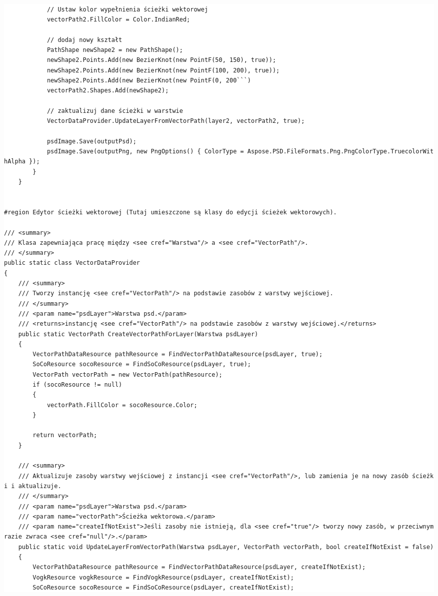                 // Ustaw kolor wypełnienia ścieżki wektorowej
                vectorPath2.FillColor = Color.IndianRed;

                // dodaj nowy kształt
                PathShape newShape2 = new PathShape();
                newShape2.Points.Add(new BezierKnot(new PointF(50, 150), true));
                newShape2.Points.Add(new BezierKnot(new PointF(100, 200), true));
                newShape2.Points.Add(new BezierKnot(new PointF(0, 200```)
                vectorPath2.Shapes.Add(newShape2);

                // zaktualizuj dane ścieżki w warstwie
                VectorDataProvider.UpdateLayerFromVectorPath(layer2, vectorPath2, true);

                psdImage.Save(outputPsd);
                psdImage.Save(outputPng, new PngOptions() { ColorType = Aspose.PSD.FileFormats.Png.PngColorType.TruecolorWithAlpha });
            }
        }


    #region Edytor ścieżki wektorowej (Tutaj umieszczone są klasy do edycji ścieżek wektorowych).

    /// <summary>
    /// Klasa zapewniająca pracę między <see cref="Warstwa"/> a <see cref="VectorPath"/>.
    /// </summary>
    public static class VectorDataProvider
    {
        /// <summary>
        /// Tworzy instancję <see cref="VectorPath"/> na podstawie zasobów z warstwy wejściowej.
        /// </summary>
        /// <param name="psdLayer">Warstwa psd.</param>
        /// <returns>instancję <see cref="VectorPath"/> na podstawie zasobów z warstwy wejściowej.</returns>
        public static VectorPath CreateVectorPathForLayer(Warstwa psdLayer)
        {
            VectorPathDataResource pathResource = FindVectorPathDataResource(psdLayer, true);
            SoCoResource socoResource = FindSoCoResource(psdLayer, true);
            VectorPath vectorPath = new VectorPath(pathResource);
            if (socoResource != null)
            {
                vectorPath.FillColor = socoResource.Color;
            }

            return vectorPath;
        }

        /// <summary>
        /// Aktualizuje zasoby warstwy wejściowej z instancji <see cref="VectorPath"/>, lub zamienia je na nowy zasób ścieżki i aktualizuje.
        /// </summary>
        /// <param name="psdLayer">Warstwa psd.</param>
        /// <param name="vectorPath">Ścieżka wektorowa.</param>
        /// <param name="createIfNotExist">Jeśli zasoby nie istnieją, dla <see cref="true"/> tworzy nowy zasób, w przeciwnym razie zwraca <see cref="null"/>.</param>
        public static void UpdateLayerFromVectorPath(Warstwa psdLayer, VectorPath vectorPath, bool createIfNotExist = false)
        {
            VectorPathDataResource pathResource = FindVectorPathDataResource(psdLayer, createIfNotExist);
            VogkResource vogkResource = FindVogkResource(psdLayer, createIfNotExist);
            SoCoResource socoResource = FindSoCoResource(psdLayer, createIfNotExist);
